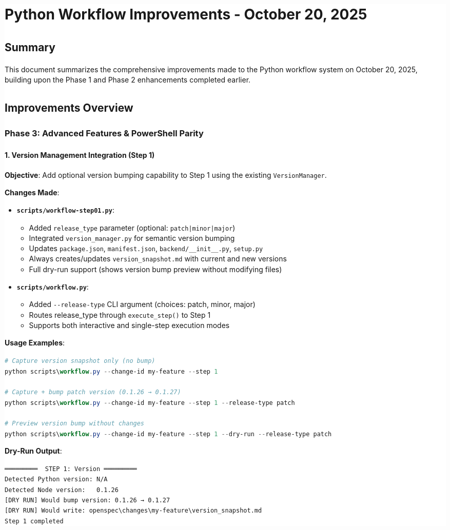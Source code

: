# Python Workflow Improvements - October 20, 2025

## Summary

This document summarizes the comprehensive improvements made to the Python workflow system on October 20, 2025,
building upon the Phase 1 and Phase 2 enhancements completed earlier.

## Improvements Overview

### Phase 3: Advanced Features & PowerShell Parity

#### 1. Version Management Integration (Step 1)

**Objective**: Add optional version bumping capability to Step 1 using the existing `VersionManager`.

**Changes Made**:

- **`scripts/workflow-step01.py`**:
  - Added `release_type` parameter (optional: `patch|minor|major`)
  - Integrated `version_manager.py` for semantic version bumping
  - Updates `package.json`, `manifest.json`, `backend/__init__.py`, `setup.py`
  - Always creates/updates `version_snapshot.md` with current and new versions
  - Full dry-run support (shows version bump preview without modifying files)

- **`scripts/workflow.py`**:
  - Added `--release-type` CLI argument (choices: patch, minor, major)
  - Routes release_type through `execute_step()` to Step 1
  - Supports both interactive and single-step execution modes

**Usage Examples**:

```powershell
# Capture version snapshot only (no bump)
python scripts\workflow.py --change-id my-feature --step 1

# Capture + bump patch version (0.1.26 → 0.1.27)
python scripts\workflow.py --change-id my-feature --step 1 --release-type patch

# Preview version bump without changes
python scripts\workflow.py --change-id my-feature --step 1 --dry-run --release-type patch
```

**Dry-Run Output**:
```
═════════  STEP 1: Version ═════════
Detected Python version: N/A
Detected Node version:   0.1.26
[DRY RUN] Would bump version: 0.1.26 → 0.1.27
[DRY RUN] Would write: openspec\changes\my-feature\version_snapshot.md
Step 1 completed
```

